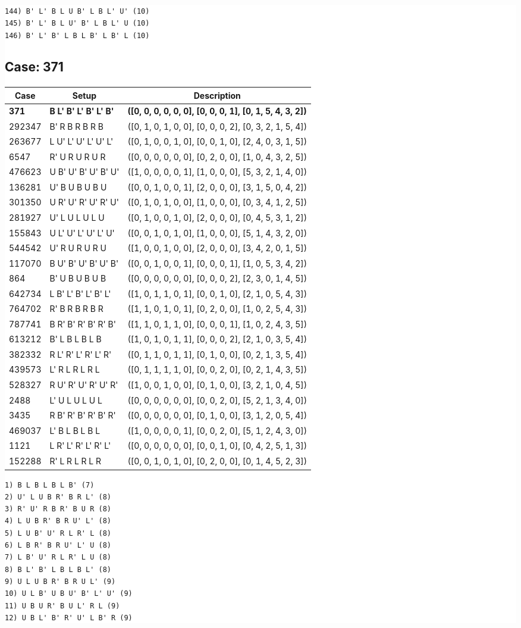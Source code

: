 ```
144) B' L' B L U B' L B L' U' (10)
145) B' L' B L U' B' L B L' U (10)
146) B' L' B' L B L B' L B' L (10)
```
## Case: 371
| Case | Setup | Description |
| ---- | ----- | ----------- |
| **371** | **B L' B' L' B' L' B'** | **([0, 0, 0, 0, 0, 0], [0, 0, 0, 1], [0, 1, 5, 4, 3, 2])** |
| 292347 | B' R B R B R B | ([0, 1, 0, 1, 0, 0], [0, 0, 0, 2], [0, 3, 2, 1, 5, 4]) |
| 263677 | L U' L' U' L' U' L' | ([0, 1, 0, 0, 1, 0], [0, 0, 1, 0], [2, 4, 0, 3, 1, 5]) |
| 6547 | R' U R U R U R | ([0, 0, 0, 0, 0, 0], [0, 2, 0, 0], [1, 0, 4, 3, 2, 5]) |
| 476623 | U B' U' B' U' B' U' | ([1, 0, 0, 0, 0, 1], [1, 0, 0, 0], [5, 3, 2, 1, 4, 0]) |
| 136281 | U' B U B U B U | ([0, 0, 1, 0, 0, 1], [2, 0, 0, 0], [3, 1, 5, 0, 4, 2]) |
| 301350 | U R' U' R' U' R' U' | ([0, 1, 0, 1, 0, 0], [1, 0, 0, 0], [0, 3, 4, 1, 2, 5]) |
| 281927 | U' L U L U L U | ([0, 1, 0, 0, 1, 0], [2, 0, 0, 0], [0, 4, 5, 3, 1, 2]) |
| 155843 | U L' U' L' U' L' U' | ([0, 0, 1, 0, 1, 0], [1, 0, 0, 0], [5, 1, 4, 3, 2, 0]) |
| 544542 | U' R U R U R U | ([1, 0, 0, 1, 0, 0], [2, 0, 0, 0], [3, 4, 2, 0, 1, 5]) |
| 117070 | B U' B' U' B' U' B' | ([0, 0, 1, 0, 0, 1], [0, 0, 0, 1], [1, 0, 5, 3, 4, 2]) |
| 864 | B' U B U B U B | ([0, 0, 0, 0, 0, 0], [0, 0, 0, 2], [2, 3, 0, 1, 4, 5]) |
| 642734 | L B' L' B' L' B' L' | ([1, 0, 1, 1, 0, 1], [0, 0, 1, 0], [2, 1, 0, 5, 4, 3]) |
| 764702 | R' B R B R B R | ([1, 1, 0, 1, 0, 1], [0, 2, 0, 0], [1, 0, 2, 5, 4, 3]) |
| 787741 | B R' B' R' B' R' B' | ([1, 1, 0, 1, 1, 0], [0, 0, 0, 1], [1, 0, 2, 4, 3, 5]) |
| 613212 | B' L B L B L B | ([1, 0, 1, 0, 1, 1], [0, 0, 0, 2], [2, 1, 0, 3, 5, 4]) |
| 382332 | R L' R' L' R' L' R' | ([0, 1, 1, 0, 1, 1], [0, 1, 0, 0], [0, 2, 1, 3, 5, 4]) |
| 439573 | L' R L R L R L | ([0, 1, 1, 1, 1, 0], [0, 0, 2, 0], [0, 2, 1, 4, 3, 5]) |
| 528327 | R U' R' U' R' U' R' | ([1, 0, 0, 1, 0, 0], [0, 1, 0, 0], [3, 2, 1, 0, 4, 5]) |
| 2488 | L' U L U L U L | ([0, 0, 0, 0, 0, 0], [0, 0, 2, 0], [5, 2, 1, 3, 4, 0]) |
| 3435 | R B' R' B' R' B' R' | ([0, 0, 0, 0, 0, 0], [0, 1, 0, 0], [3, 1, 2, 0, 5, 4]) |
| 469037 | L' B L B L B L | ([1, 0, 0, 0, 0, 1], [0, 0, 2, 0], [5, 1, 2, 4, 3, 0]) |
| 1121 | L R' L' R' L' R' L' | ([0, 0, 0, 0, 0, 0], [0, 0, 1, 0], [0, 4, 2, 5, 1, 3]) |
| 152288 | R' L R L R L R | ([0, 0, 1, 0, 1, 0], [0, 2, 0, 0], [0, 1, 4, 5, 2, 3]) |


```
1) B L B L B L B' (7)
2) U' L U B R' B R L' (8)
3) R' U' R B R' B U R (8)
4) L U B R' B R U' L' (8)
5) L U B' U' R L R' L (8)
6) L B R' B R U' L' U (8)
7) L B' U' R L R' L U (8)
8) B L' B' L B L B L' (8)
9) U L U B R' B R U L' (9)
10) U L B' U B U' B' L' U' (9)
11) U B U R' B U L' R L (9)
12) U B L' B' R' U' L B' R (9)
```